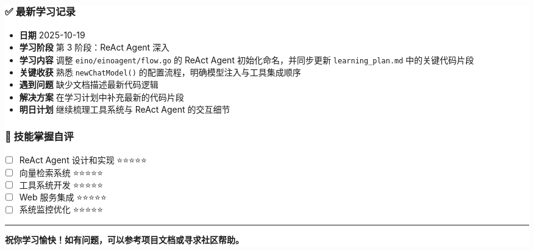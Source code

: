 ### ✅ 最新学习记录
- **日期** 2025-10-19
- **学习阶段** 第 3 阶段：ReAct Agent 深入
- **学习内容** 调整 `eino/einoagent/flow.go` 的 ReAct Agent 初始化命名，并同步更新 `learning_plan.md` 中的关键代码片段
- **关键收获** 熟悉 `newChatModel()` 的配置流程，明确模型注入与工具集成顺序
- **遇到问题** 缺少文档描述最新代码逻辑
- **解决方案** 在学习计划中补充最新的代码片段
- **明日计划** 继续梳理工具系统与 ReAct Agent 的交互细节

### 🎯 技能掌握自评
- [ ] ReAct Agent 设计和实现 ⭐⭐⭐⭐⭐
- [ ] 向量检索系统 ⭐⭐⭐⭐⭐
- [ ] 工具系统开发 ⭐⭐⭐⭐⭐
- [ ] Web 服务集成 ⭐⭐⭐⭐⭐
- [ ] 系统监控优化 ⭐⭐⭐⭐⭐

---

**祝你学习愉快！如有问题，可以参考项目文档或寻求社区帮助。**